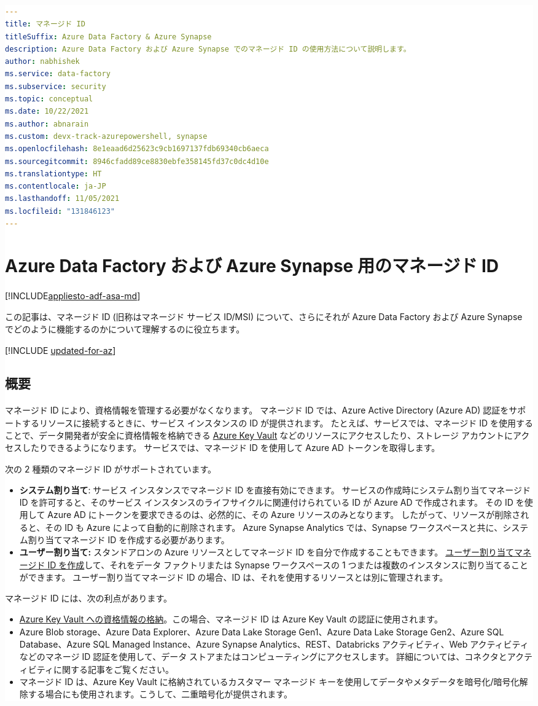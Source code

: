 ```yaml
---
title: マネージド ID
titleSuffix: Azure Data Factory & Azure Synapse
description: Azure Data Factory および Azure Synapse でのマネージド ID の使用方法について説明します。
author: nabhishek
ms.service: data-factory
ms.subservice: security
ms.topic: conceptual
ms.date: 10/22/2021
ms.author: abnarain
ms.custom: devx-track-azurepowershell, synapse
ms.openlocfilehash: 8e1eaad6d25623c9cb1697137fdb69340cb6aeca
ms.sourcegitcommit: 8946cfadd89ce8830ebfe358145fd37c0dc4d10e
ms.translationtype: HT
ms.contentlocale: ja-JP
ms.lasthandoff: 11/05/2021
ms.locfileid: "131846123"
---
```

# <a name="managed-identity-for-azure-data-factory-and-azure-synapse"></a>Azure Data Factory および Azure Synapse 用のマネージド ID 

[!INCLUDE[appliesto-adf-asa-md](includes/appliesto-adf-asa-md.md)]

この記事は、マネージド ID (旧称はマネージド サービス ID/MSI) について、さらにそれが Azure Data Factory および Azure Synapse でどのように機能するのかについて理解するのに役立ちます。

[!INCLUDE [updated-for-az](../../includes/updated-for-az.md)]

## <a name="overview"></a>概要

マネージド ID により、資格情報を管理する必要がなくなります。 マネージド ID では、Azure Active Directory (Azure AD) 認証をサポートするリソースに接続するときに、サービス インスタンスの ID が提供されます。 たとえば、サービスでは、マネージド ID を使用することで、データ開発者が安全に資格情報を格納できる [Azure Key Vault](../key-vault/general/overview.md) などのリソースにアクセスしたり、ストレージ アカウントにアクセスしたりできるようになります。 サービスでは、マネージド ID を使用して Azure AD トークンを取得します。

次の 2 種類のマネージド ID がサポートされています。 

- **システム割り当て**: サービス インスタンスでマネージド ID を直接有効にできます。 サービスの作成時にシステム割り当てマネージド ID を許可すると、そのサービス インスタンスのライフサイクルに関連付けられている ID が Azure AD で作成されます。 その ID を使用して Azure AD にトークンを要求できるのは、必然的に、その Azure リソースのみとなります。 したがって、リソースが削除されると、その ID も Azure によって自動的に削除されます。 Azure Synapse Analytics では、Synapse ワークスペースと共に、システム割り当てマネージド ID を作成する必要があります。
- **ユーザー割り当て:** スタンドアロンの Azure リソースとしてマネージド ID を自分で作成することもできます。 [ユーザー割り当てマネージド ID を作成](../active-directory/managed-identities-azure-resources/how-to-manage-ua-identity-portal.md)して、それをデータ ファクトリまたは Synapse ワークスペースの 1 つまたは複数のインスタンスに割り当てることができます。 ユーザー割り当てマネージド ID の場合、ID は、それを使用するリソースとは別に管理されます。

マネージド ID には、次の利点があります。

- [Azure Key Vault への資格情報の格納](store-credentials-in-key-vault.md)。この場合、マネージド ID は Azure Key Vault の認証に使用されます。
- Azure Blob storage、Azure Data Explorer、Azure Data Lake Storage Gen1、Azure Data Lake Storage Gen2、Azure SQL Database、Azure SQL Managed Instance、Azure Synapse Analytics、REST、Databricks アクティビティ、Web アクティビティなどのマネージ ID 認証を使用して、データ ストアまたはコンピューティングにアクセスします。 詳細については、コネクタとアクティビティに関する記事をご覧ください。
- マネージド ID は、Azure Key Vault に格納されているカスタマー マネージド キーを使用してデータやメタデータを暗号化/暗号化解除する場合にも使用されます。こうして、二重暗号化が提供されます。 

